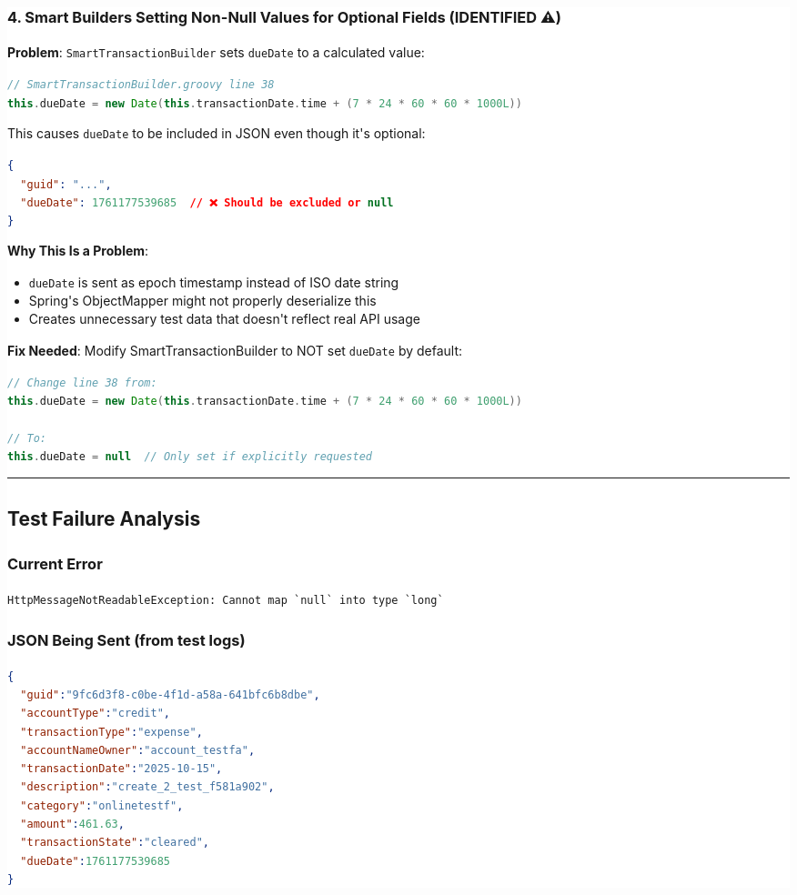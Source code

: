 
### 4. Smart Builders Setting Non-Null Values for Optional Fields (IDENTIFIED ⚠️)

**Problem**: `SmartTransactionBuilder` sets `dueDate` to a calculated value:

```groovy
// SmartTransactionBuilder.groovy line 38
this.dueDate = new Date(this.transactionDate.time + (7 * 24 * 60 * 60 * 1000L))
```

This causes `dueDate` to be included in JSON even though it's optional:
```json
{
  "guid": "...",
  "dueDate": 1761177539685  // ❌ Should be excluded or null
}
```

**Why This Is a Problem**:
- `dueDate` is sent as epoch timestamp instead of ISO date string
- Spring's ObjectMapper might not properly deserialize this
- Creates unnecessary test data that doesn't reflect real API usage

**Fix Needed**: Modify SmartTransactionBuilder to NOT set `dueDate` by default:
```groovy
// Change line 38 from:
this.dueDate = new Date(this.transactionDate.time + (7 * 24 * 60 * 60 * 1000L))

// To:
this.dueDate = null  // Only set if explicitly requested
```

---

## Test Failure Analysis

### Current Error
```
HttpMessageNotReadableException: Cannot map `null` into type `long`
```

### JSON Being Sent (from test logs)
```json
{
  "guid":"9fc6d3f8-c0be-4f1d-a58a-641bfc6b8dbe",
  "accountType":"credit",
  "transactionType":"expense",
  "accountNameOwner":"account_testfa",
  "transactionDate":"2025-10-15",
  "description":"create_2_test_f581a902",
  "category":"onlinetestf",
  "amount":461.63,
  "transactionState":"cleared",
  "dueDate":1761177539685
}
```
